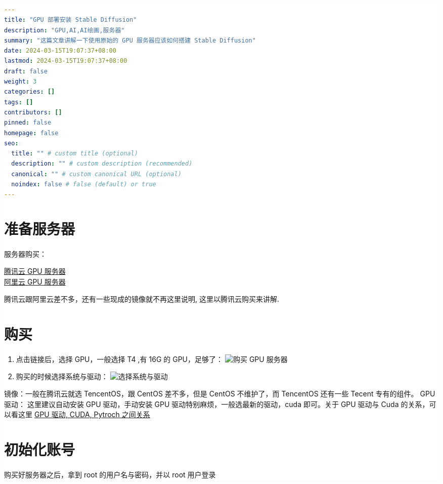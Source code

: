 ```yaml
---
title: "GPU 部署安装 Stable Diffusion"
description: "GPU,AI,AI绘画,服务器"
summary: "这篇文章讲解一下使用原始的 GPU 服务器应该如何搭建 Stable Diffusion"
date: 2024-03-15T19:07:37+08:00
lastmod: 2024-03-15T19:07:37+08:00
draft: false
weight: 3
categories: []
tags: []
contributors: []
pinned: false
homepage: false
seo:
  title: "" # custom title (optional)
  description: "" # custom description (recommended)
  canonical: "" # custom canonical URL (optional)
  noindex: false # false (default) or true
---
```


# 准备服务器

服务器购买：

[腾讯云 GPU 服务器](https://buy.cloud.tencent.com/cvm?tab=custom&step=1&devPayMode=monthly&regionId=1&templateCreateMode=createLt&isBackup=false&backupDiskType=ALL&backupDiskCustomizeValue=&backupQuotaSegment=1&backupQuota=1)<br>
[阿里云 GPU 服务器](https://www.aliyun.com/product/ecs/gpu?spm=5176.28989169.J_4VYgf18xNlTAyFFbOuOQe.150.55a31db8jHIeww&scm=20140722.S_product@@%E4%BA%91%E4%BA%A7%E5%93%81@@70261._.ID_product@@%E4%BA%91%E4%BA%A7%E5%93%81@@70261-RL_GPU-LOC_menu~UND~product-OR_ser-V_3-P0_0)


腾讯云跟阿里云差不多，还有一些现成的镜像就不再这里说明, 这里以腾讯云购买来讲解.

# 购买
1. 点击链接后，选择 GPU，一般选择 T4 ,有 16G 的 GPU，足够了：
   ![购买 GPU 服务器](cerate_01.png)

2. 购买的时候选择系统与驱动：
   ![选择系统与驱动](create_02.png)

镜像：一般在腾讯云就选 TencentOS，跟 CentOS 差不多，但是 CentOS 不维护了，而 TencentOS 还有一些 Tecent 专有的组件。
GPU 驱动： 这里建议自动安装 GPU 驱动，手动安装 GPU 驱动特别麻烦，一般选最新的驱动，cuda 即可。关于 GPU 驱动与 Cuda 的关系，可以看这里 [GPU 驱动, CUDA, Pytroch 之间关系](/blog/一文读懂-ai-项目环境基础知识)


# 初始化账号
购买好服务器之后，拿到 root 的用户名与密码，并以 root 用户登录
